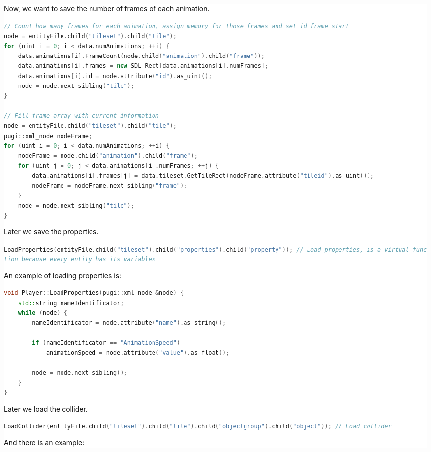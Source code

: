 Now, we want to save the number of frames of each animation.

```cpp
// Count how many frames for each animation, assign memory for those frames and set id frame start
node = entityFile.child("tileset").child("tile");
for (uint i = 0; i < data.numAnimations; ++i) {
	data.animations[i].FrameCount(node.child("animation").child("frame"));
	data.animations[i].frames = new SDL_Rect[data.animations[i].numFrames];
	data.animations[i].id = node.attribute("id").as_uint();
	node = node.next_sibling("tile");
}

// Fill frame array with current information
node = entityFile.child("tileset").child("tile");
pugi::xml_node nodeFrame;
for (uint i = 0; i < data.numAnimations; ++i) {
	nodeFrame = node.child("animation").child("frame");
	for (uint j = 0; j < data.animations[i].numFrames; ++j) {
		data.animations[i].frames[j] = data.tileset.GetTileRect(nodeFrame.attribute("tileid").as_uint());
		nodeFrame = nodeFrame.next_sibling("frame");
	}
	node = node.next_sibling("tile");
}
```

Later we save the properties.

```cpp
LoadProperties(entityFile.child("tileset").child("properties").child("property")); // Load properties, is a virtual function because every entity has its variables
```
An example of loading properties is:

```cpp
void Player::LoadProperties(pugi::xml_node &node) {
	std::string nameIdentificator;
	while (node) {
		nameIdentificator = node.attribute("name").as_string();

		if (nameIdentificator == "AnimationSpeed")
			animationSpeed = node.attribute("value").as_float();

		node = node.next_sibling();
	}
}
```

Later we load the collider.

```cpp
LoadCollider(entityFile.child("tileset").child("tile").child("objectgroup").child("object")); // Load collider
```

And there is an example:
